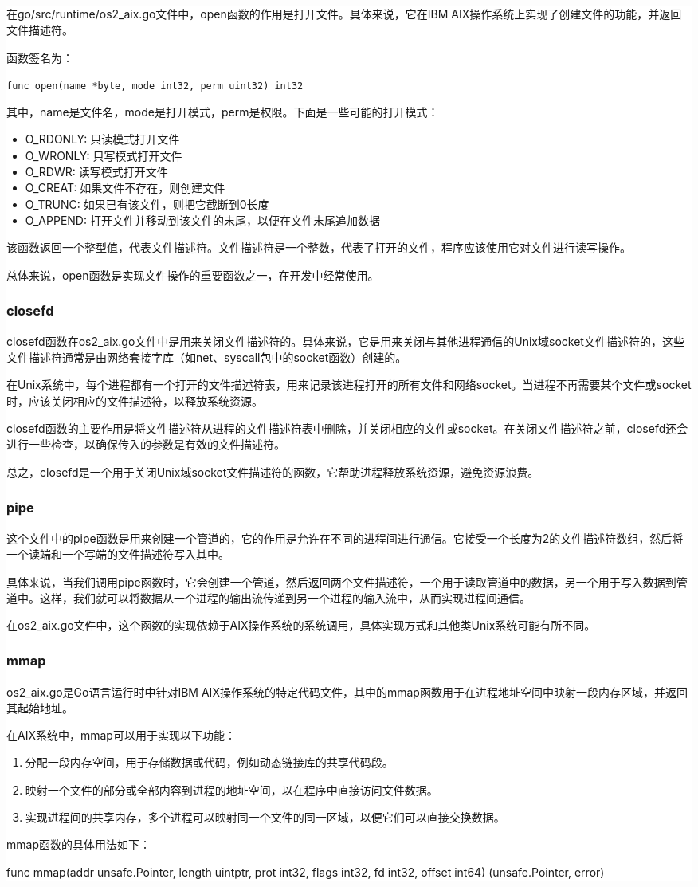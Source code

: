 在go/src/runtime/os2_aix.go文件中，open函数的作用是打开文件。具体来说，它在IBM AIX操作系统上实现了创建文件的功能，并返回文件描述符。

函数签名为：

```
func open(name *byte, mode int32, perm uint32) int32
```

其中，name是文件名，mode是打开模式，perm是权限。下面是一些可能的打开模式：

- O_RDONLY: 只读模式打开文件
- O_WRONLY: 只写模式打开文件
- O_RDWR: 读写模式打开文件
- O_CREAT: 如果文件不存在，则创建文件
- O_TRUNC: 如果已有该文件，则把它截断到0长度
- O_APPEND: 打开文件并移动到该文件的末尾，以便在文件末尾追加数据

该函数返回一个整型值，代表文件描述符。文件描述符是一个整数，代表了打开的文件，程序应该使用它对文件进行读写操作。

总体来说，open函数是实现文件操作的重要函数之一，在开发中经常使用。



### closefd

closefd函数在os2_aix.go文件中是用来关闭文件描述符的。具体来说，它是用来关闭与其他进程通信的Unix域socket文件描述符的，这些文件描述符通常是由网络套接字库（如net、syscall包中的socket函数）创建的。

在Unix系统中，每个进程都有一个打开的文件描述符表，用来记录该进程打开的所有文件和网络socket。当进程不再需要某个文件或socket时，应该关闭相应的文件描述符，以释放系统资源。

closefd函数的主要作用是将文件描述符从进程的文件描述符表中删除，并关闭相应的文件或socket。在关闭文件描述符之前，closefd还会进行一些检查，以确保传入的参数是有效的文件描述符。

总之，closefd是一个用于关闭Unix域socket文件描述符的函数，它帮助进程释放系统资源，避免资源浪费。



### pipe

这个文件中的pipe函数是用来创建一个管道的，它的作用是允许在不同的进程间进行通信。它接受一个长度为2的文件描述符数组，然后将一个读端和一个写端的文件描述符写入其中。

具体来说，当我们调用pipe函数时，它会创建一个管道，然后返回两个文件描述符，一个用于读取管道中的数据，另一个用于写入数据到管道中。这样，我们就可以将数据从一个进程的输出流传递到另一个进程的输入流中，从而实现进程间通信。

在os2_aix.go文件中，这个函数的实现依赖于AIX操作系统的系统调用，具体实现方式和其他类Unix系统可能有所不同。



### mmap

os2_aix.go是Go语言运行时中针对IBM AIX操作系统的特定代码文件，其中的mmap函数用于在进程地址空间中映射一段内存区域，并返回其起始地址。

在AIX系统中，mmap可以用于实现以下功能：

1. 分配一段内存空间，用于存储数据或代码，例如动态链接库的共享代码段。

2. 映射一个文件的部分或全部内容到进程的地址空间，以在程序中直接访问文件数据。

3. 实现进程间的共享内存，多个进程可以映射同一个文件的同一区域，以便它们可以直接交换数据。

mmap函数的具体用法如下：

func mmap(addr unsafe.Pointer, length uintptr, prot int32, flags int32, fd int32, offset int64) (unsafe.Pointer, error)
